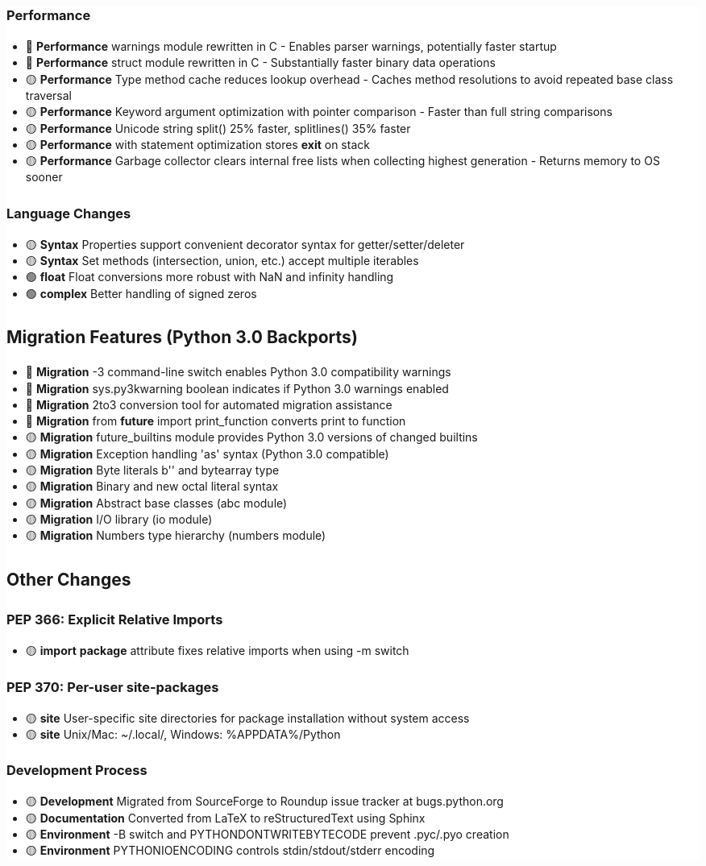 ### Performance

- 🔴 **Performance** warnings module rewritten in C - Enables parser warnings, potentially faster startup
- 🔴 **Performance** struct module rewritten in C - Substantially faster binary data operations
- 🟡 **Performance** Type method cache reduces lookup overhead - Caches method resolutions to avoid repeated base class traversal
- 🟡 **Performance** Keyword argument optimization with pointer comparison - Faster than full string comparisons
- 🟡 **Performance** Unicode string split() 25% faster, splitlines() 35% faster
- 🟡 **Performance** with statement optimization stores __exit__ on stack
- 🟡 **Performance** Garbage collector clears internal free lists when collecting highest generation - Returns memory to OS sooner

### Language Changes

- 🟡 **Syntax** Properties support convenient decorator syntax for getter/setter/deleter
- 🟡 **Syntax** Set methods (intersection, union, etc.) accept multiple iterables
- 🟢 **float** Float conversions more robust with NaN and infinity handling
- 🟢 **complex** Better handling of signed zeros

## Migration Features (Python 3.0 Backports)

- 🔴 **Migration** -3 command-line switch enables Python 3.0 compatibility warnings
- 🔴 **Migration** sys.py3kwarning boolean indicates if Python 3.0 warnings enabled
- 🔴 **Migration** 2to3 conversion tool for automated migration assistance
- 🔴 **Migration** from __future__ import print_function converts print to function
- 🟡 **Migration** future_builtins module provides Python 3.0 versions of changed builtins
- 🟡 **Migration** Exception handling 'as' syntax (Python 3.0 compatible)
- 🟡 **Migration** Byte literals b'' and bytearray type
- 🟡 **Migration** Binary and new octal literal syntax
- 🟡 **Migration** Abstract base classes (abc module)
- 🟡 **Migration** I/O library (io module)
- 🟡 **Migration** Numbers type hierarchy (numbers module)

## Other Changes

### PEP 366: Explicit Relative Imports

- 🟡 **import** __package__ attribute fixes relative imports when using -m switch

### PEP 370: Per-user site-packages

- 🟡 **site** User-specific site directories for package installation without system access
- 🟡 **site** Unix/Mac: ~/.local/, Windows: %APPDATA%/Python

### Development Process

- 🟡 **Development** Migrated from SourceForge to Roundup issue tracker at bugs.python.org
- 🟡 **Documentation** Converted from LaTeX to reStructuredText using Sphinx
- 🟡 **Environment** -B switch and PYTHONDONTWRITEBYTECODE prevent .pyc/.pyo creation
- 🟡 **Environment** PYTHONIOENCODING controls stdin/stdout/stderr encoding
